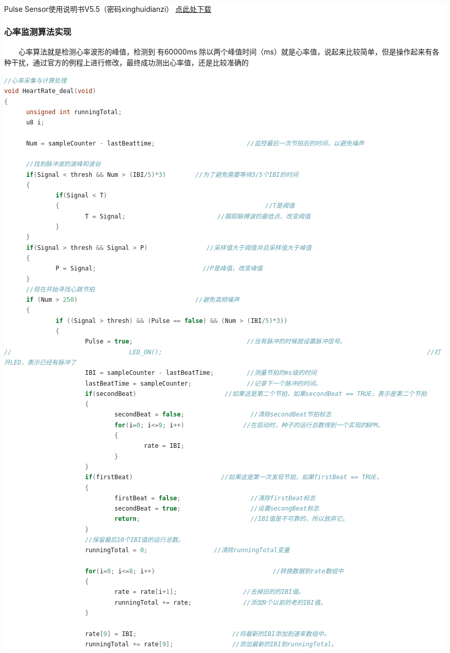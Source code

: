   Pulse Sensor使用说明书V5.5（密码xinghuidianzi）
[点此处下载](https://cdn.jsdelivr.net/gh/hehung/STM32-heart-rate-monitoring/doc/Pulse_Sensor使用说明书V5.5_密码xinghuidianzi.pdf "点此处下载")

### 心率监测算法实现
　　心率算法就是检测心率波形的峰值，检测到  有60000ms 除以两个峰值时间（ms）就是心率值，说起来比较简单，但是操作起来有各种干扰，通过官方的例程上进行修改，最终成功测出心率值，还是比较准确的
  ```c
//心率采集与计算处理
void HeartRate_deal(void)
{
        unsigned int runningTotal;
        u8 i;

        Num = sampleCounter - lastBeattime;                         //监控最后一次节拍后的时间，以避免噪声
                
        //找到脉冲波的波峰和波谷
        if(Signal < thresh && Num > (IBI/5)*3)        //为了避免需要等待3/5个IBI的时间
        {       
                if(Signal < T)
                {                                                        //T是阈值
                        T = Signal;                         //跟踪脉搏波的最低点，改变阈值
                }
        }
        if(Signal > thresh && Signal > P)                //采样值大于阈值并且采样值大于峰值
        {          
                P = Signal;                             //P是峰值，改变峰值
        } 
        //现在开始寻找心跳节拍
        if (Num > 250)                                //避免高频噪声
        {                                   
                if ((Signal > thresh) && (Pulse == false) && (Num > (IBI/5)*3))
                {        
                        Pulse = true;                               //当有脉冲的时候就设置脉冲信号。
//                                LED_ON();                                                                        //打开LED，表示已经有脉冲了
                        IBI = sampleCounter - lastBeatTime;         //测量节拍的ms级的时间
                        lastBeatTime = sampleCounter;               //记录下一个脉冲的时间。
                        if(secondBeat)                        //如果这是第二个节拍，如果secondBeat == TRUE，表示是第二个节拍
                        {                        
                                secondBeat = false;                  //清除secondBeat节拍标志
                                for(i=0; i<=9; i++)                //在启动时，种子的运行总数得到一个实现的BPM。
                                {             
                                        rate = IBI;                      
                                }
                        }
                        if(firstBeat)                        //如果这是第一次发现节拍，如果firstBeat == TRUE。
                        {                         
                                firstBeat = false;                   //清除firstBeat标志
                                secondBeat = true;                   //设置secongBeat标志
                                return;                              //IBI值是不可靠的，所以放弃它。
                        }   
                        //保留最后10个IBI值的运行总数。
                        runningTotal = 0;                  //清除runningTotal变量

                        for(i=0; i<=8; i++)                                //转换数据到rate数组中
                        {                
                                rate = rate[i+1];                  //去掉旧的的IBI值。 
                                runningTotal += rate;              //添加9个以前的老的IBI值。
                        }

                        rate[9] = IBI;                          //将最新的IBI添加到速率数组中。
                        runningTotal += rate[9];                //添加最新的IBI到runningTotal。
  ```